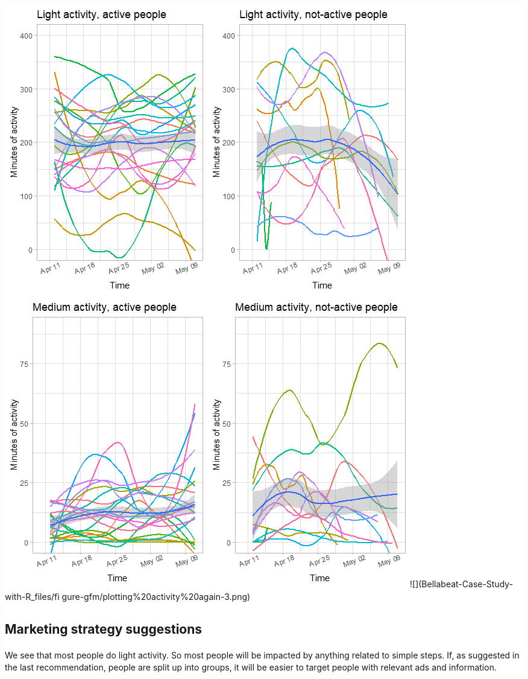 ![](Bellabeat-Case-Study-with-R_files/figure-gfm/plotting%20activity%20again-1.png)![](Bellabeat-Case-Study-with-R_files/figure-gfm/plotting%20activity%20again-2.png)![](Bellabeat-Case-Study-with-R_files/fi
gure-gfm/plotting%20activity%20again-3.png)

## Marketing strategy suggestions

We see that most people do light activity. So most people will be
impacted by anything related to simple steps. If, as suggested in the
last recommendation, people are split up into groups, it will be easier
to target people with relevant ads and information.
